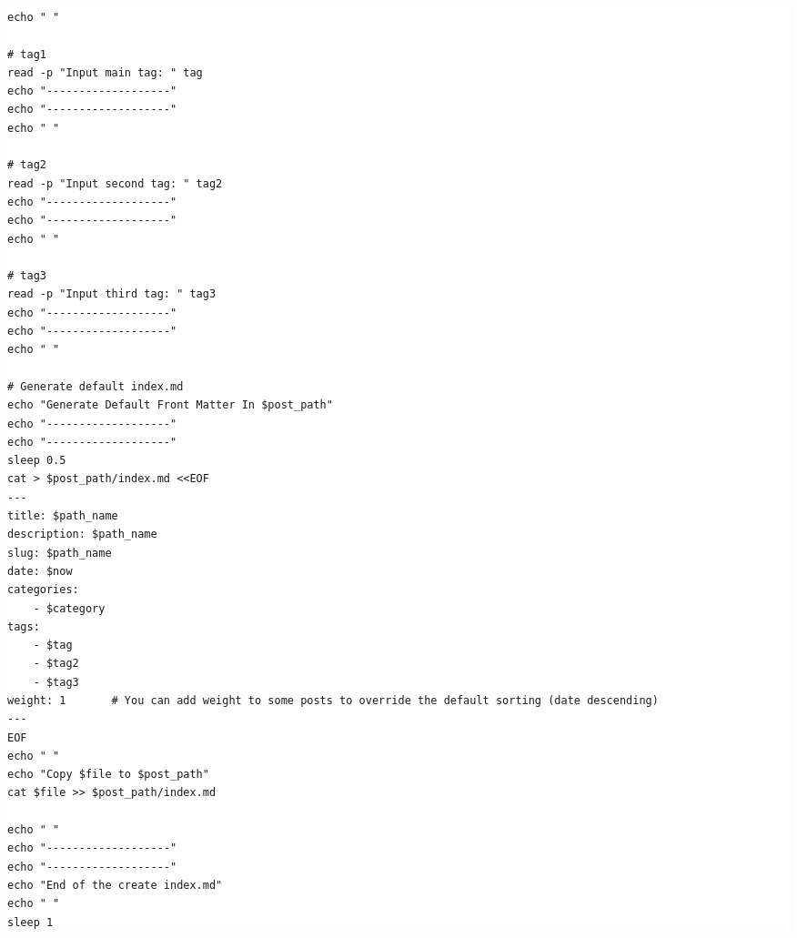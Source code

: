 ```shell
echo " "

# tag1
read -p "Input main tag: " tag
echo "-------------------"
echo "-------------------"
echo " "

# tag2
read -p "Input second tag: " tag2
echo "-------------------"
echo "-------------------"
echo " "

# tag3
read -p "Input third tag: " tag3
echo "-------------------"
echo "-------------------"
echo " "

# Generate default index.md
echo "Generate Default Front Matter In $post_path"
echo "-------------------"
echo "-------------------"
sleep 0.5
cat > $post_path/index.md <<EOF
---
title: $path_name
description: $path_name
slug: $path_name
date: $now
categories:
    - $category
tags:
    - $tag
    - $tag2
    - $tag3
weight: 1       # You can add weight to some posts to override the default sorting (date descending)
---
EOF
echo " "
echo "Copy $file to $post_path"
cat $file >> $post_path/index.md

echo " "
echo "-------------------"
echo "-------------------"
echo "End of the create index.md"
echo " "
sleep 1
```
